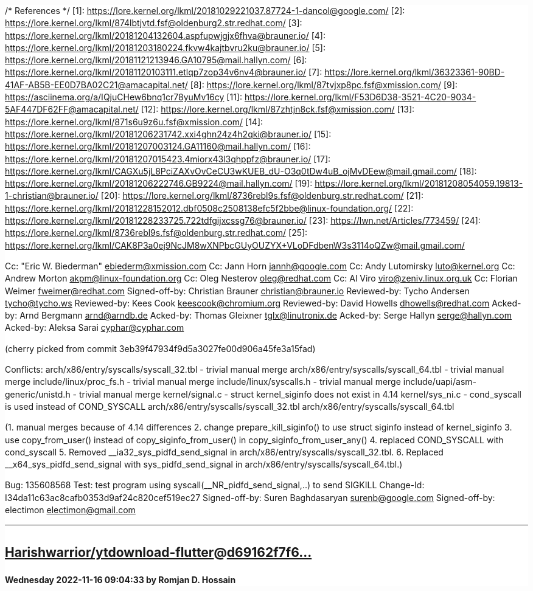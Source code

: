 /* References */
[1]:  https://lore.kernel.org/lkml/20181029221037.87724-1-dancol@google.com/
[2]:  https://lore.kernel.org/lkml/874lbtjvtd.fsf@oldenburg2.str.redhat.com/
[3]:  https://lore.kernel.org/lkml/20181204132604.aspfupwjgjx6fhva@brauner.io/
[4]:  https://lore.kernel.org/lkml/20181203180224.fkvw4kajtbvru2ku@brauner.io/
[5]:  https://lore.kernel.org/lkml/20181121213946.GA10795@mail.hallyn.com/
[6]:  https://lore.kernel.org/lkml/20181120103111.etlqp7zop34v6nv4@brauner.io/
[7]:  https://lore.kernel.org/lkml/36323361-90BD-41AF-AB5B-EE0D7BA02C21@amacapital.net/
[8]:  https://lore.kernel.org/lkml/87tvjxp8pc.fsf@xmission.com/
[9]:  https://asciinema.org/a/IQjuCHew6bnq1cr78yuMv16cy
[11]: https://lore.kernel.org/lkml/F53D6D38-3521-4C20-9034-5AF447DF62FF@amacapital.net/
[12]: https://lore.kernel.org/lkml/87zhtjn8ck.fsf@xmission.com/
[13]: https://lore.kernel.org/lkml/871s6u9z6u.fsf@xmission.com/
[14]: https://lore.kernel.org/lkml/20181206231742.xxi4ghn24z4h2qki@brauner.io/
[15]: https://lore.kernel.org/lkml/20181207003124.GA11160@mail.hallyn.com/
[16]: https://lore.kernel.org/lkml/20181207015423.4miorx43l3qhppfz@brauner.io/
[17]: https://lore.kernel.org/lkml/CAGXu5jL8PciZAXvOvCeCU3wKUEB_dU-O3q0tDw4uB_ojMvDEew@mail.gmail.com/
[18]: https://lore.kernel.org/lkml/20181206222746.GB9224@mail.hallyn.com/
[19]: https://lore.kernel.org/lkml/20181208054059.19813-1-christian@brauner.io/
[20]: https://lore.kernel.org/lkml/8736rebl9s.fsf@oldenburg.str.redhat.com/
[21]: https://lore.kernel.org/lkml/20181228152012.dbf0508c2508138efc5f2bbe@linux-foundation.org/
[22]: https://lore.kernel.org/lkml/20181228233725.722tdfgijxcssg76@brauner.io/
[23]: https://lwn.net/Articles/773459/
[24]: https://lore.kernel.org/lkml/8736rebl9s.fsf@oldenburg.str.redhat.com/
[25]: https://lore.kernel.org/lkml/CAK8P3a0ej9NcJM8wXNPbcGUyOUZYX+VLoDFdbenW3s3114oQZw@mail.gmail.com/

Cc: "Eric W. Biederman" <ebiederm@xmission.com>
Cc: Jann Horn <jannh@google.com>
Cc: Andy Lutomirsky <luto@kernel.org>
Cc: Andrew Morton <akpm@linux-foundation.org>
Cc: Oleg Nesterov <oleg@redhat.com>
Cc: Al Viro <viro@zeniv.linux.org.uk>
Cc: Florian Weimer <fweimer@redhat.com>
Signed-off-by: Christian Brauner <christian@brauner.io>
Reviewed-by: Tycho Andersen <tycho@tycho.ws>
Reviewed-by: Kees Cook <keescook@chromium.org>
Reviewed-by: David Howells <dhowells@redhat.com>
Acked-by: Arnd Bergmann <arnd@arndb.de>
Acked-by: Thomas Gleixner <tglx@linutronix.de>
Acked-by: Serge Hallyn <serge@hallyn.com>
Acked-by: Aleksa Sarai <cyphar@cyphar.com>

(cherry picked from commit 3eb39f47934f9d5a3027fe00d906a45fe3a15fad)

Conflicts:
        arch/x86/entry/syscalls/syscall_32.tbl - trivial manual merge
        arch/x86/entry/syscalls/syscall_64.tbl - trivial manual merge
        include/linux/proc_fs.h - trivial manual merge
        include/linux/syscalls.h - trivial manual merge
        include/uapi/asm-generic/unistd.h - trivial manual merge
        kernel/signal.c - struct kernel_siginfo does not exist in 4.14
        kernel/sys_ni.c - cond_syscall is used instead of COND_SYSCALL
        arch/x86/entry/syscalls/syscall_32.tbl
        arch/x86/entry/syscalls/syscall_64.tbl

(1. manual merges because of 4.14 differences
 2. change prepare_kill_siginfo() to use struct siginfo instead of
kernel_siginfo
 3. use copy_from_user() instead of copy_siginfo_from_user() in copy_siginfo_from_user_any()
 4. replaced COND_SYSCALL with cond_syscall
 5. Removed __ia32_sys_pidfd_send_signal in arch/x86/entry/syscalls/syscall_32.tbl.
 6. Replaced __x64_sys_pidfd_send_signal with sys_pidfd_send_signal in arch/x86/entry/syscalls/syscall_64.tbl.)

Bug: 135608568
Test: test program using syscall(__NR_pidfd_send_signal,..) to send SIGKILL
Change-Id: I34da11c63ac8cafb0353d9af24c820cef519ec27
Signed-off-by: Suren Baghdasaryan <surenb@google.com>
Signed-off-by: electimon <electimon@gmail.com>

---
## [Harishwarrior/ytdownload-flutter](https://github.com/Harishwarrior/ytdownload-flutter)@[d69162f7f6...](https://github.com/Harishwarrior/ytdownload-flutter/commit/d69162f7f6f45c48ce6c1383b6125a5f115d230d)
#### Wednesday 2022-11-16 09:04:33 by Romjan D. Hossain
